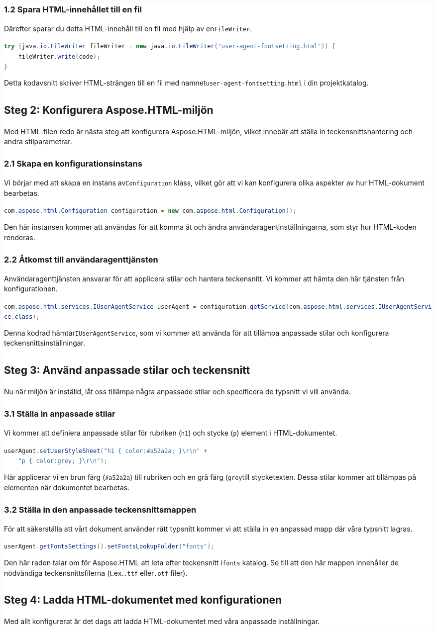 ### 1.2 Spara HTML-innehållet till en fil
 Därefter sparar du detta HTML-innehåll till en fil med hjälp av en`FileWriter`.
```java
try (java.io.FileWriter fileWriter = new java.io.FileWriter("user-agent-fontsetting.html")) {
    fileWriter.write(code);
}
```
 Detta kodavsnitt skriver HTML-strängen till en fil med namnet`user-agent-fontsetting.html` i din projektkatalog.
## Steg 2: Konfigurera Aspose.HTML-miljön
Med HTML-filen redo är nästa steg att konfigurera Aspose.HTML-miljön, vilket innebär att ställa in teckensnittshantering och andra stilparametrar.
### 2.1 Skapa en konfigurationsinstans
 Vi börjar med att skapa en instans av`Configuration` klass, vilket gör att vi kan konfigurera olika aspekter av hur HTML-dokument bearbetas.
```java
com.aspose.html.Configuration configuration = new com.aspose.html.Configuration();
```
Den här instansen kommer att användas för att komma åt och ändra användaragentinställningarna, som styr hur HTML-koden renderas.
### 2.2 Åtkomst till användaragenttjänsten
Användaragenttjänsten ansvarar för att applicera stilar och hantera teckensnitt. Vi kommer att hämta den här tjänsten från konfigurationen.
```java
com.aspose.html.services.IUserAgentService userAgent = configuration.getService(com.aspose.html.services.IUserAgentService.class);
```
 Denna kodrad hämtar`IUserAgentService`, som vi kommer att använda för att tillämpa anpassade stilar och konfigurera teckensnittsinställningar.
## Steg 3: Använd anpassade stilar och teckensnitt
Nu när miljön är inställd, låt oss tillämpa några anpassade stilar och specificera de typsnitt vi vill använda.
### 3.1 Ställa in anpassade stilar
Vi kommer att definiera anpassade stilar för rubriken (`h1`) och stycke (`p`) element i HTML-dokumentet. 
```java
userAgent.setUserStyleSheet("h1 { color:#a52a2a; }\r\n" +
    "p { color:grey; }\r\n");
```
Här applicerar vi en brun färg (`#a52a2a`) till rubriken och en grå färg (`grey`till stycketexten. Dessa stilar kommer att tillämpas på elementen när dokumentet bearbetas.
### 3.2 Ställa in den anpassade teckensnittsmappen
För att säkerställa att vårt dokument använder rätt typsnitt kommer vi att ställa in en anpassad mapp där våra typsnitt lagras.
```java
userAgent.getFontsSettings().setFontsLookupFolder("fonts");
```
 Den här raden talar om för Aspose.HTML att leta efter teckensnitt i`fonts` katalog. Se till att den här mappen innehåller de nödvändiga teckensnittsfilerna (t.ex.`.ttf` eller`.otf` filer).
## Steg 4: Ladda HTML-dokumentet med konfigurationen
Med allt konfigurerat är det dags att ladda HTML-dokumentet med våra anpassade inställningar.
